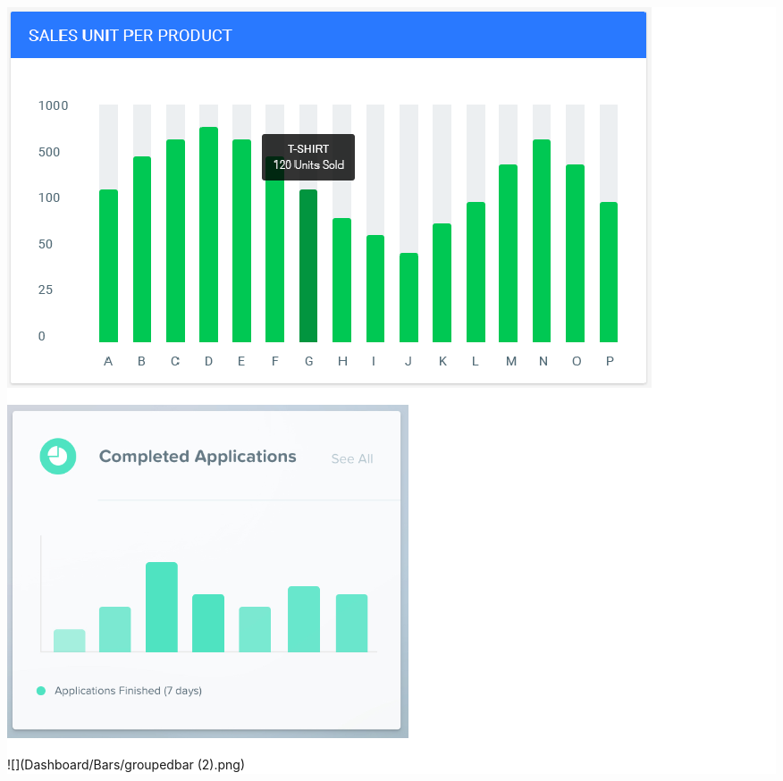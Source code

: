 ![](Dashboard/Bars/barunit.png)

![](Dashboard/Bars/greenbar.png)

![](Dashboard/Bars/groupedbar (2).png)
